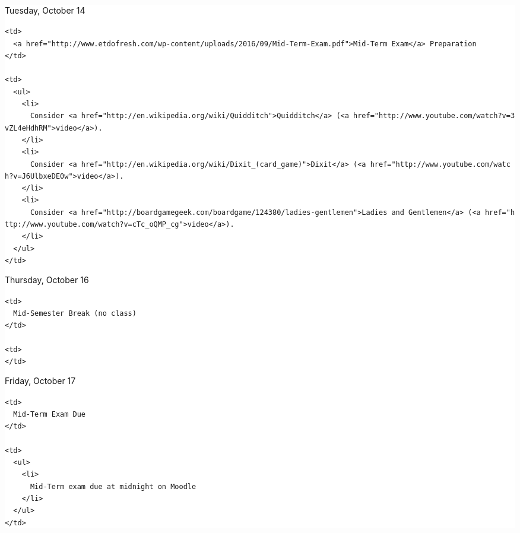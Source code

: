   <tr>
    <td>
      Tuesday, October 14
    </td>
    
    <td>
      <a href="http://www.etdofresh.com/wp-content/uploads/2016/09/Mid-Term-Exam.pdf">Mid-Term Exam</a> Preparation
    </td>
    
    <td>
      <ul>
        <li>
          Consider <a href="http://en.wikipedia.org/wiki/Quidditch">Quidditch</a> (<a href="http://www.youtube.com/watch?v=3vZL4eHdhRM">video</a>).
        </li>
        <li>
          Consider <a href="http://en.wikipedia.org/wiki/Dixit_(card_game)">Dixit</a> (<a href="http://www.youtube.com/watch?v=J6UlbxeDE0w">video</a>).
        </li>
        <li>
          Consider <a href="http://boardgamegeek.com/boardgame/124380/ladies-gentlemen">Ladies and Gentlemen</a> (<a href="http://www.youtube.com/watch?v=cTc_oQMP_cg">video</a>).
        </li>
      </ul>
    </td>
  </tr>
  
  <tr>
    <td>
      Thursday, October 16
    </td>
    
    <td>
      Mid-Semester Break (no class)
    </td>
    
    <td>
    </td>
  </tr>
  
  <tr>
    <td>
      Friday, October 17
    </td>
    
    <td>
      Mid-Term Exam Due
    </td>
    
    <td>
      <ul>
        <li>
          Mid-Term exam due at midnight on Moodle
        </li>
      </ul>
    </td>
  </tr>
  